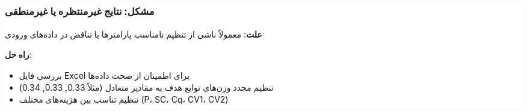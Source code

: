 ### مشکل: نتایج غیرمنتظره یا غیرمنطقی
**علت**: معمولاً ناشی از تنظیم نامناسب پارامترها یا تناقض در داده‌های ورودی

**راه حل**:
- بررسی فایل Excel برای اطمینان از صحت داده‌ها
- تنظیم مجدد وزن‌های توابع هدف به مقادیر متعادل (مثلاً 0.33, 0.33, 0.34)
- تنظیم تناسب بین هزینه‌های مختلف (P، SC، Cq، CV1، CV2)